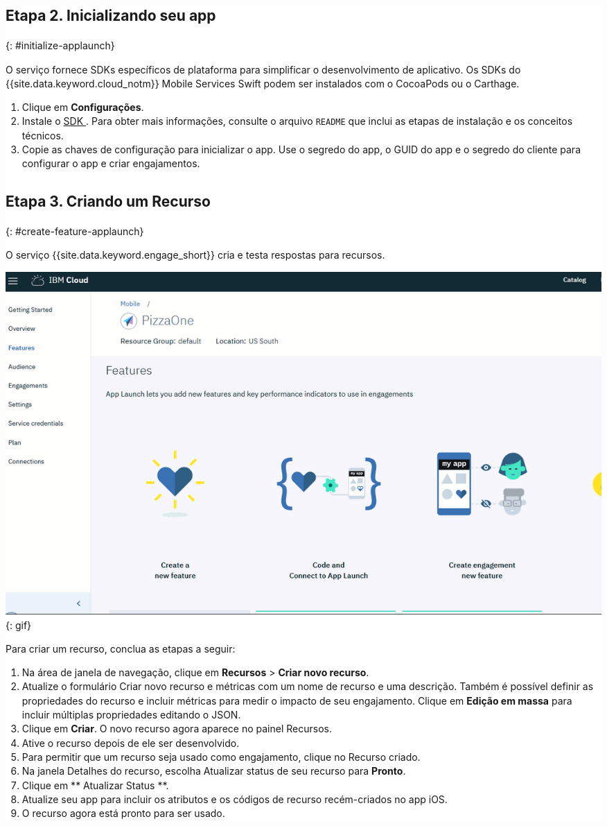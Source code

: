 ## Etapa 2. Inicializando seu app
{: #initialize-applaunch}

O serviço fornece SDKs específicos de plataforma para simplificar o desenvolvimento de aplicativo. Os SDKs do {{site.data.keyword.cloud_notm}} Mobile Services Swift podem ser instalados com o CocoaPods ou o Carthage.

1. Clique em **Configurações**.
2. Instale o  [ SDK ](https://github.com/ibm-bluemix-mobile-services/bms-clientsdk-swift-applaunch). Para obter mais informações, consulte o arquivo `README` que inclui as etapas de instalação e os conceitos técnicos.
3. Copie as chaves de configuração para inicializar o app. Use o segredo do app, o GUID do app e o segredo do cliente para configurar o app e criar engajamentos.

## Etapa 3. Criando um Recurso
{: #create-feature-applaunch}

O serviço {{site.data.keyword.engage_short}} cria e testa respostas para recursos.

![Feature Details](images/feature_creation_animated.gif){: gif}

Para criar um recurso, conclua as etapas a seguir: 
1. Na área de janela de navegação, clique em **Recursos** > **Criar novo recurso**.
2. Atualize o formulário Criar novo recurso e métricas com um nome de recurso e uma descrição. Também é possível definir as propriedades do recurso e incluir métricas para medir o impacto de seu engajamento. Clique em **Edição em massa** para incluir múltiplas propriedades editando o JSON.
3. Clique em **Criar**. O novo recurso agora aparece no painel Recursos.
4. Ative o recurso depois de ele ser desenvolvido.
5. Para permitir que um recurso seja usado como engajamento, clique no Recurso criado.
6. Na janela Detalhes do recurso, escolha Atualizar status de seu recurso para **Pronto**.
7. Clique em  ** Atualizar Status **.
8. Atualize seu app para incluir os atributos e os códigos de recurso recém-criados no app iOS.
9. O recurso agora está pronto para ser usado.
